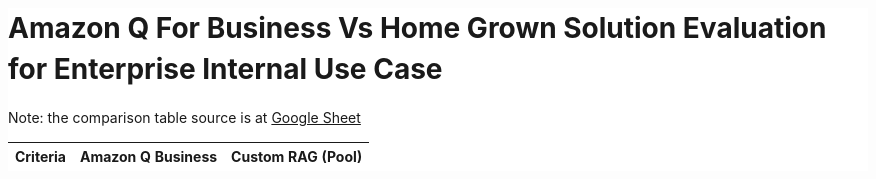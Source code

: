 # Amazon Q For Business Vs Home Grown Solution Evaluation for Enterprise Internal Use Case

Note: the comparison table source is at [Google Sheet](https://docs.google.com/spreadsheets/d/1OW5IsgMKZDda9O5YaRYiZ2p5r5enowtaH1EoXtH1jz4/edit?gid=1004025812#gid=1004025812)

| Criteria                       | Amazon Q Business                                                                                                                                                                                                                                                                                                                                                                                                                                                                                                                                                                                                                                                                                                                                                                                                                              | Custom RAG (Pool)                                                                                                                                                                                                                                                                                                                                                                                                                                                                                                                                                                                                                                                                                                                                                                                                                                                                                                                                                                                                                                                                                   |
|--------------------------------|------------------------------------------------------------------------------------------------------------------------------------------------------------------------------------------------------------------------------------------------------------------------------------------------------------------------------------------------------------------------------------------------------------------------------------------------------------------------------------------------------------------------------------------------------------------------------------------------------------------------------------------------------------------------------------------------------------------------------------------------------------------------------------------------------------------------------------------------|-----------------------------------------------------------------------------------------------------------------------------------------------------------------------------------------------------------------------------------------------------------------------------------------------------------------------------------------------------------------------------------------------------------------------------------------------------------------------------------------------------------------------------------------------------------------------------------------------------------------------------------------------------------------------------------------------------------------------------------------------------------------------------------------------------------------------------------------------------------------------------------------------------------------------------------------------------------------------------------------------------------------------------------------------------------------------------------------------------|